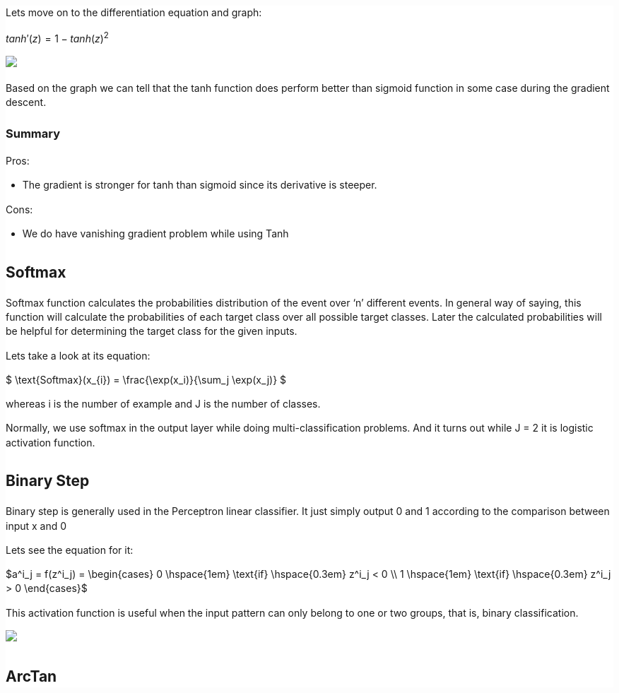 Lets move on to the differentiation equation and graph:

$tanh'(z) = 1 - tanh(z)^{2}$

![](E:\Edu\MarkdownNotes\Deeplearning-notes\img\tanh_prime.png)



Based on the graph we can tell that the tanh function does perform better than sigmoid function in some case during the gradient descent.



### Summary

Pros:

- The gradient is stronger for tanh than sigmoid since its derivative is steeper.

Cons:

- We do have vanishing gradient problem while using Tanh



## Softmax

Softmax function calculates the probabilities distribution of the event over ‘n’ different events. In general way of saying, this function will calculate the probabilities of each target class over all possible target classes. Later the calculated probabilities will be helpful for determining the target class for the given inputs. 

Lets take a look at its equation:

$ \text{Softmax}(x_{i}) = \frac{\exp(x_i)}{\sum_j \exp(x_j)} $

whereas i  is the number of example and J is the number of classes.

Normally, we use softmax in the output layer while doing multi-classification problems. And it turns out while J = 2 it is logistic activation function.



## Binary Step

Binary step is generally used in the Perceptron linear classifier.  It just simply output 0 and 1 according to the comparison between input x and 0

Lets see the equation for it:

$a^i_j = f(z^i_j) = \begin{cases} 0  \hspace{1em} \text{if} \hspace{0.3em} z^i_j < 0 \\ 1 \hspace{1em} \text{if} \hspace{0.3em} z^i_j > 0 \end{cases}$

 This activation function is useful when the input pattern can only belong to one or two groups, that is, binary classification. 

![](E:\Edu\MarkdownNotes\Deeplearning-notes\img\step.svg)

## ArcTan
